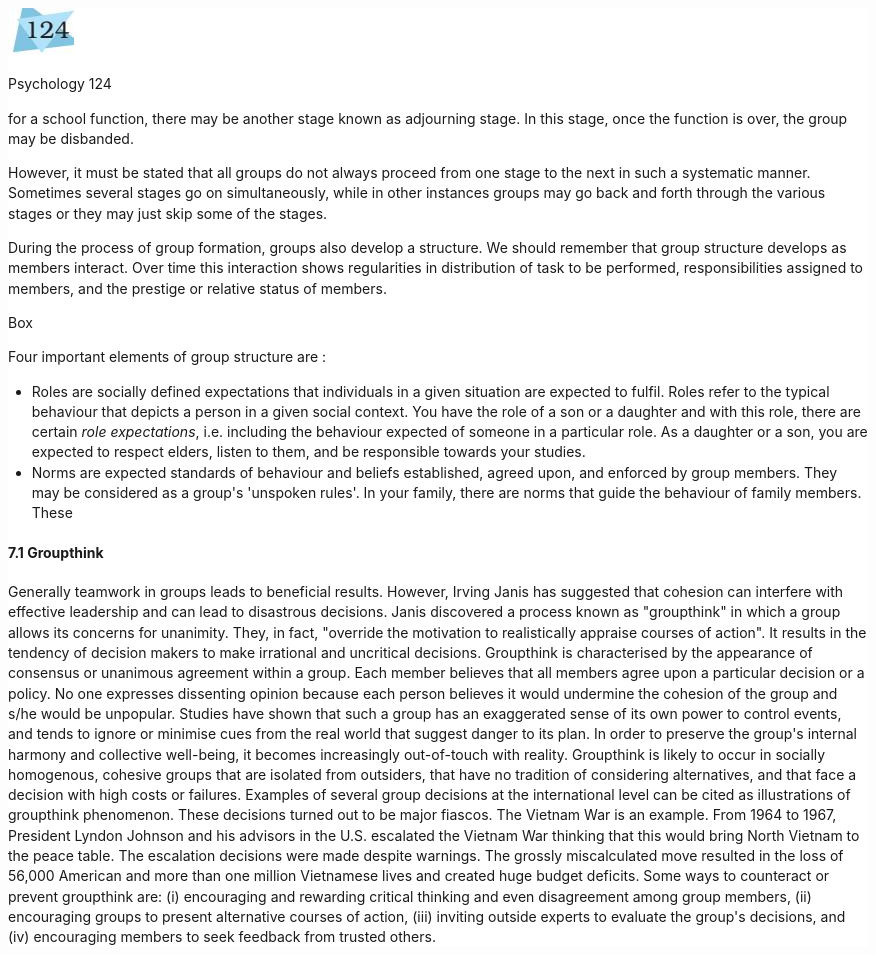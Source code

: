 ![](_page_4_Picture_14.jpeg)

Psychology 124

for a school function, there may be another stage known as adjourning stage. In this stage, once the function is over, the group may be disbanded.

However, it must be stated that all groups do not always proceed from one stage to the next in such a systematic manner. Sometimes several stages go on simultaneously, while in other instances groups may go back and forth through the various stages or they may just skip some of the stages.

During the process of group formation, groups also develop a structure. We should remember that group structure develops as members interact. Over time this interaction shows regularities in distribution of task to be performed, responsibilities assigned to members, and the prestige or relative status of members.

Box

Four important elements of group structure are :

- Roles are socially defined expectations that individuals in a given situation are expected to fulfil. Roles refer to the typical behaviour that depicts a person in a given social context. You have the role of a son or a daughter and with this role, there are certain *role expectations*, i.e. including the behaviour expected of someone in a particular role. As a daughter or a son, you are expected to respect elders, listen to them, and be responsible towards your studies.
- Norms are expected standards of behaviour and beliefs established, agreed upon, and enforced by group members. They may be considered as a group's 'unspoken rules'. In your family, there are norms that guide the behaviour of family members. These

#### 7.1 Groupthink

Generally teamwork in groups leads to beneficial results. However, Irving Janis has suggested that cohesion can interfere with effective leadership and can lead to disastrous decisions. Janis discovered a process known as "groupthink" in which a group allows its concerns for unanimity. They, in fact, "override the motivation to realistically appraise courses of action". It results in the tendency of decision makers to make irrational and uncritical decisions. Groupthink is characterised by the appearance of consensus or unanimous agreement within a group. Each member believes that all members agree upon a particular decision or a policy. No one expresses dissenting opinion because each person believes it would undermine the cohesion of the group and s/he would be unpopular. Studies have shown that such a group has an exaggerated sense of its own power to control events, and tends to ignore or minimise cues from the real world that suggest danger to its plan. In order to preserve the group's internal harmony and collective well-being, it becomes increasingly out-of-touch with reality. Groupthink is likely to occur in socially homogenous, cohesive groups that are isolated from outsiders, that have no tradition of considering alternatives, and that face a decision with high costs or failures. Examples of several group decisions at the international level can be cited as illustrations of groupthink phenomenon. These decisions turned out to be major fiascos. The Vietnam War is an example. From 1964 to 1967, President Lyndon Johnson and his advisors in the U.S. escalated the Vietnam War thinking that this would bring North Vietnam to the peace table. The escalation decisions were made despite warnings. The grossly miscalculated move resulted in the loss of 56,000 American and more than one million Vietnamese lives and created huge budget deficits. Some ways to counteract or prevent groupthink are: (i) encouraging and rewarding critical thinking and even disagreement among group members, (ii) encouraging groups to present alternative courses of action, (iii) inviting outside experts to evaluate the group's decisions, and (iv) encouraging members to seek feedback from trusted others.
